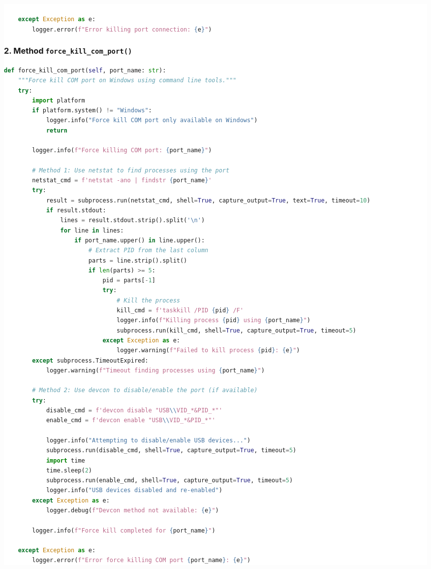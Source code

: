 ```python
            
    except Exception as e:
        logger.error(f"Error killing port connection: {e}")
```

### **2. Method `force_kill_com_port()`**
```python
def force_kill_com_port(self, port_name: str):
    """Force kill COM port on Windows using command line tools."""
    try:
        import platform
        if platform.system() != "Windows":
            logger.info("Force kill COM port only available on Windows")
            return
        
        logger.info(f"Force killing COM port: {port_name}")
        
        # Method 1: Use netstat to find processes using the port
        netstat_cmd = f'netstat -ano | findstr {port_name}'
        try:
            result = subprocess.run(netstat_cmd, shell=True, capture_output=True, text=True, timeout=10)
            if result.stdout:
                lines = result.stdout.strip().split('\n')
                for line in lines:
                    if port_name.upper() in line.upper():
                        # Extract PID from the last column
                        parts = line.strip().split()
                        if len(parts) >= 5:
                            pid = parts[-1]
                            try:
                                # Kill the process
                                kill_cmd = f'taskkill /PID {pid} /F'
                                logger.info(f"Killing process {pid} using {port_name}")
                                subprocess.run(kill_cmd, shell=True, capture_output=True, timeout=5)
                            except Exception as e:
                                logger.warning(f"Failed to kill process {pid}: {e}")
        except subprocess.TimeoutExpired:
            logger.warning(f"Timeout finding processes using {port_name}")
        
        # Method 2: Use devcon to disable/enable the port (if available)
        try:
            disable_cmd = f'devcon disable "USB\\VID_*&PID_*"'
            enable_cmd = f'devcon enable "USB\\VID_*&PID_*"'
            
            logger.info("Attempting to disable/enable USB devices...")
            subprocess.run(disable_cmd, shell=True, capture_output=True, timeout=5)
            import time
            time.sleep(2)
            subprocess.run(enable_cmd, shell=True, capture_output=True, timeout=5)
            logger.info("USB devices disabled and re-enabled")
        except Exception as e:
            logger.debug(f"Devcon method not available: {e}")
        
        logger.info(f"Force kill completed for {port_name}")
        
    except Exception as e:
        logger.error(f"Error force killing COM port {port_name}: {e}")
```
